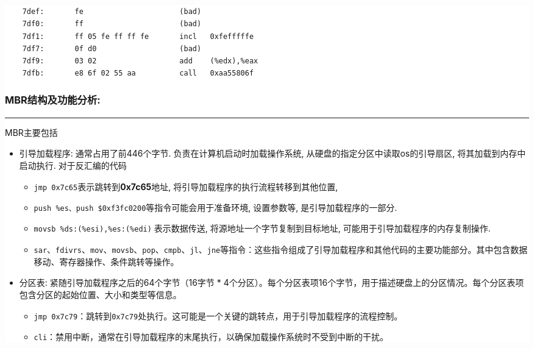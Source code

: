 ```
    7def:       fe                      (bad)  
    7df0:       ff                      (bad)  
    7df1:       ff 05 fe ff ff fe       incl   0xfefffffe  
    7df7:       0f d0                   (bad)  
    7df9:       03 02                   add    (%edx),%eax  
    7dfb:       e8 6f 02 55 aa          call   0xaa55806f
```
### **MBR结构及功能分析:**

----------

MBR主要包括

-   引导加载程序: 通常占用了前446个字节. 负责在计算机启动时加载操作系统, 从硬盘的指定分区中读取os的引导扇区, 将其加载到内存中启动执行. 对于反汇编的代码
    
    -   `jmp 0x7c65`表示跳转到**0x7c65**地址, 将引导加载程序的执行流程转移到其他位置,
        
    -   `push %es、push $0xf3fc0200`等指令可能会用于准备环境, 设置参数等, 是引导加载程序的一部分.
        
    -   `movsb %ds:(%esi),%es:(%edi)` 表示数据传送, 将源地址一个字节复制到目标地址, 可能用于引导加载程序的内存复制操作.
        
    -   `sar`、`fdivrs`、`mov`、`movsb`、`pop`、`cmpb`、`jl`、`jne`等指令：这些指令组成了引导加载程序和其他代码的主要功能部分。其中包含数据移动、寄存器操作、条件跳转等操作。
    
-   分区表: 紧随引导加载程序之后的64个字节（16字节 * 4个分区）。每个分区表项16个字节，用于描述硬盘上的分区情况。每个分区表项包含分区的起始位置、大小和类型等信息。
    
    -   `jmp 0x7c79`：跳转到`0x7c79`处执行。这可能是一个关键的跳转点，用于引导加载程序的流程控制。
        
    -   `cli`：禁用中断，通常在引导加载程序的末尾执行，以确保加载操作系统时不受到中断的干扰。
    <!--stackedit_data:
    eyJoaXN0b3J5IjpbMjgxMTg3NDE4XX0=
    -->